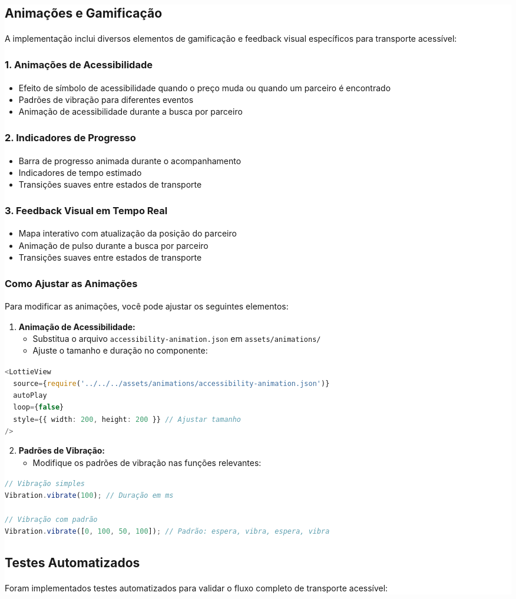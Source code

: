 ## Animações e Gamificação

A implementação inclui diversos elementos de gamificação e feedback visual específicos para transporte acessível:

### 1. Animações de Acessibilidade

- Efeito de símbolo de acessibilidade quando o preço muda ou quando um parceiro é encontrado
- Padrões de vibração para diferentes eventos
- Animação de acessibilidade durante a busca por parceiro

### 2. Indicadores de Progresso

- Barra de progresso animada durante o acompanhamento
- Indicadores de tempo estimado
- Transições suaves entre estados de transporte

### 3. Feedback Visual em Tempo Real

- Mapa interativo com atualização da posição do parceiro
- Animação de pulso durante a busca por parceiro
- Transições suaves entre estados de transporte

### Como Ajustar as Animações

Para modificar as animações, você pode ajustar os seguintes elementos:

1. **Animação de Acessibilidade:**
   - Substitua o arquivo `accessibility-animation.json` em `assets/animations/`
   - Ajuste o tamanho e duração no componente:

```typescript
<LottieView
  source={require('../../../assets/animations/accessibility-animation.json')}
  autoPlay
  loop={false}
  style={{ width: 200, height: 200 }} // Ajustar tamanho
/>
```

2. **Padrões de Vibração:**
   - Modifique os padrões de vibração nas funções relevantes:

```typescript
// Vibração simples
Vibration.vibrate(100); // Duração em ms

// Vibração com padrão
Vibration.vibrate([0, 100, 50, 100]); // Padrão: espera, vibra, espera, vibra
```

## Testes Automatizados

Foram implementados testes automatizados para validar o fluxo completo de transporte acessível:
